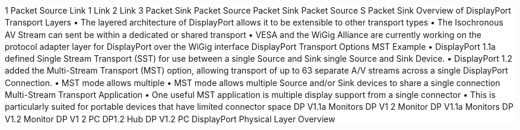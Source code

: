 1
Packet
Source
Link 1
Link 2
Link 3
Packet
Sink
Packet
Source
Packet
Sink
Packet
Source
S
Packet
Sink
Overview of DisplayPort Transport Layers
•
The layered architecture of DisplayPort allows it to be extensible to other transport
types
•
The Isochronous AV Stream can sent be within a dedicated or shared transport
•
VESA and the WiGig Alliance are currently working on the protocol adapter layer
for DisplayPort over the WiGig interface
DisplayPort Transport Options
MST Example
•
DisplayPort 1.1a defined
Single Stream Transport
(SST) for use between a
single Source and Sink
single Source and Sink
Device.
•
DisplayPort 1.2 added the
Multi-Stream Transport
(MST) option, allowing
transport of up to 63
separate A/V streams across
a single DisplayPort
Connection.
•
MST mode allows multiple
•
MST mode allows multiple
Source and/or Sink devices
to share a single connection
Multi-Stream Transport Application
•
One useful MST application is multiple display support from a
single connector
•
This is particularly suited for portable devices that have limited
connector space
DP V1.1a Monitors
DP V1 2 Monitor
DP V1.1a Monitors
DP V1.2 Monitor
DP V1 2 PC
DP1.2 Hub
DP V1.2 PC
DisplayPort Physical Layer Overview
